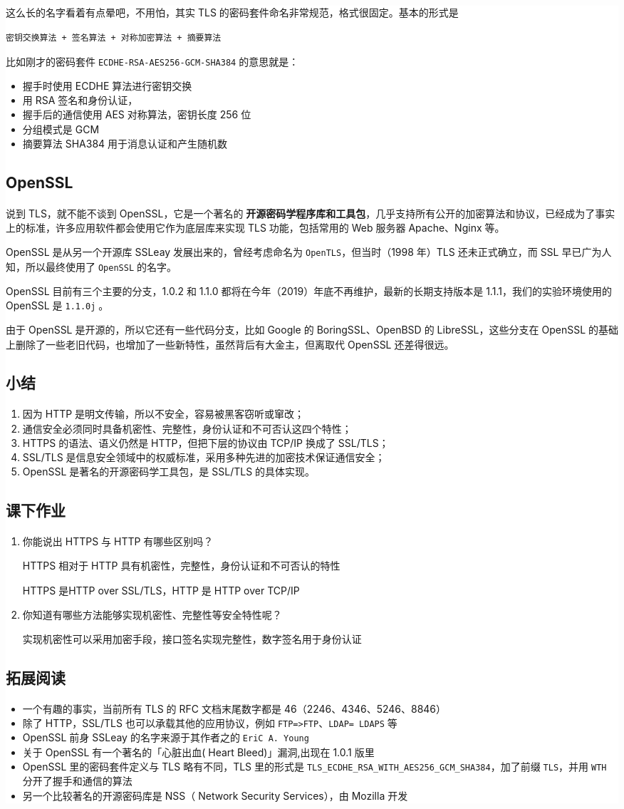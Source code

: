 这么长的名字看着有点晕吧，不用怕，其实 TLS 的密码套件命名非常规范，格式很固定。基本的形式是

```
密钥交换算法 + 签名算法 + 对称加密算法 + 摘要算法
```

比如刚才的密码套件 `ECDHE-RSA-AES256-GCM-SHA384` 的意思就是：

- 握手时使用 ECDHE 算法进行密钥交换
- 用 RSA 签名和身份认证，
- 握手后的通信使用 AES 对称算法，密钥长度 256 位
- 分组模式是 GCM
- 摘要算法 SHA384 用于消息认证和产生随机数

## OpenSSL

说到 TLS，就不能不谈到 OpenSSL，它是一个著名的 **开源密码学程序库和工具包**，几乎支持所有公开的加密算法和协议，已经成为了事实上的标准，许多应用软件都会使用它作为底层库来实现 TLS 功能，包括常用的 Web 服务器 Apache、Nginx 等。

OpenSSL 是从另一个开源库 SSLeay 发展出来的，曾经考虑命名为 `OpenTLS`，但当时（1998 年）TLS 还未正式确立，而 SSL 早已广为人知，所以最终使用了 `OpenSSL` 的名字。

OpenSSL 目前有三个主要的分支，1.0.2 和 1.1.0 都将在今年（2019）年底不再维护，最新的长期支持版本是 1.1.1，我们的实验环境使用的 OpenSSL 是 `1.1.0j` 。

由于 OpenSSL 是开源的，所以它还有一些代码分支，比如 Google 的 BoringSSL、OpenBSD 的 LibreSSL，这些分支在 OpenSSL 的基础上删除了一些老旧代码，也增加了一些新特性，虽然背后有大金主，但离取代 OpenSSL 还差得很远。

## 小结

1. 因为 HTTP 是明文传输，所以不安全，容易被黑客窃听或窜改；
2. 通信安全必须同时具备机密性、完整性，身份认证和不可否认这四个特性；
3. HTTPS 的语法、语义仍然是 HTTP，但把下层的协议由 TCP/IP 换成了 SSL/TLS；
4. SSL/TLS 是信息安全领域中的权威标准，采用多种先进的加密技术保证通信安全；
5. OpenSSL 是著名的开源密码学工具包，是 SSL/TLS 的具体实现。

## 课下作业

1. 你能说出 HTTPS 与 HTTP 有哪些区别吗？

   HTTPS 相对于 HTTP 具有机密性，完整性，身份认证和不可否认的特性

   HTTPS 是HTTP over SSL/TLS，HTTP 是 HTTP over TCP/IP

2. 你知道有哪些方法能够实现机密性、完整性等安全特性呢？

   实现机密性可以采用加密手段，接口签名实现完整性，数字签名用于身份认证

## 拓展阅读

- 一个有趣的事实，当前所有 TLS 的 RFC 文档末尾数字都是 46（2246、4346、5246、8846）
- 除了 HTTP，SSL/TLS 也可以承载其他的应用协议，例如 `FTP=>FTP`、`LDAP= LDAPS` 等
- OpenSSL 前身 SSLeay 的名字来源于其作者之的 `EriC A. Young`
- 关于 OpenSSL 有一个著名的「心脏出血( Heart Bleed)」漏洞,出现在 1.0.1 版里
- OpenSSL 里的密码套件定义与 TLS 略有不同，TLS 里的形式是 `TLS_ECDHE_RSA_WITH_AES256_GCM_SHA384`，加了前缀 `TLS`，并用 `WTH` 分开了握手和通信的算法
- 另一个比较著名的开源密码库是 NSS（ Network Security Services），由 Mozilla 开发

<iframe  height="500px" width="100%" frameborder=0 allowfullscreen="true" :src="$withBase('/ads.html')"></iframe>